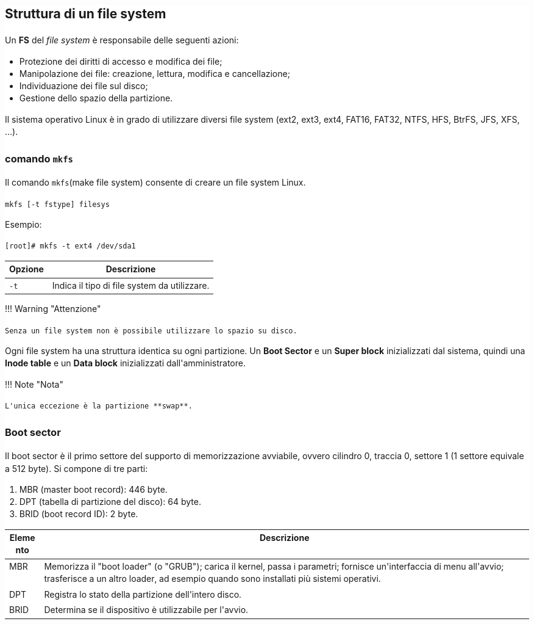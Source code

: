 ## Struttura di un file system

Un **FS** del _file system_ è responsabile delle seguenti azioni:

* Protezione dei diritti di accesso e modifica dei file;
* Manipolazione dei file: creazione, lettura, modifica e cancellazione;
* Individuazione dei file sul disco;
* Gestione dello spazio della partizione.

Il sistema operativo Linux è in grado di utilizzare diversi file system (ext2, ext3, ext4, FAT16, FAT32, NTFS, HFS, BtrFS, JFS, XFS, ...).

### comando `mkfs`

Il comando `mkfs`(make file system) consente di creare un file system Linux.

```
mkfs [-t fstype] filesys
```

Esempio:

```
[root]# mkfs -t ext4 /dev/sda1
```

| Opzione | Descrizione                                  |
| ------- | -------------------------------------------- |
| `-t`    | Indica il tipo di file system da utilizzare. |

!!! Warning "Attenzione"

    Senza un file system non è possibile utilizzare lo spazio su disco.

Ogni file system ha una struttura identica su ogni partizione. Un **Boot Sector** e un **Super block** inizializzati dal sistema, quindi una **Inode table** e un **Data block** inizializzati dall'amministratore.

!!! Note "Nota"

    L'unica eccezione è la partizione **swap**.

### Boot sector

Il boot sector è il primo settore del supporto di memorizzazione avviabile, ovvero cilindro 0, traccia 0, settore 1 (1 settore equivale a 512 byte). Si compone di tre parti:

1. MBR (master boot record): 446 byte.
2. DPT (tabella di partizione del disco): 64 byte.
3. BRID (boot record ID): 2 byte.

| Elemento | Descrizione                                                                                                                                                                                                    |
| -------- | -------------------------------------------------------------------------------------------------------------------------------------------------------------------------------------------------------------- |
| MBR      | Memorizza il "boot loader" (o "GRUB"); carica il kernel, passa i parametri; fornisce un'interfaccia di menu all'avvio; trasferisce a un altro loader, ad esempio quando sono installati più sistemi operativi. |
| DPT      | Registra lo stato della partizione dell'intero disco.                                                                                                                                                          |
| BRID     | Determina se il dispositivo è utilizzabile per l'avvio.                                                                                                                                                        |
